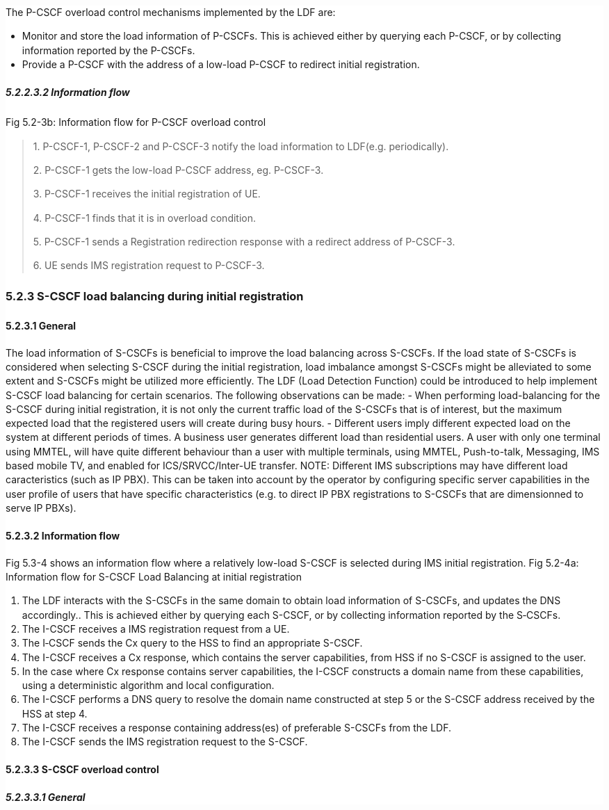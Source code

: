 The P-CSCF overload control mechanisms implemented by the LDF are:
  * Monitor and store the load information of P-CSCFs. This is achieved either by querying each P-CSCF, or by collecting information reported by the P-CSCFs.
  * Provide a P-CSCF with the address of a low-load P-CSCF to redirect initial registration.
##### 5.2.2.3.2 Information flow
Fig 5.2-3b: Information flow for P-CSCF overload control
> 1\. P-CSCF-1, P-CSCF-2 and P-CSCF-3 notify the load information to LDF(e.g.
> periodically).
>
> 2\. P-CSCF-1 gets the low-load P-CSCF address, eg. P-CSCF-3.
>
> 3\. P-CSCF-1 receives the initial registration of UE.
>
> 4\. P-CSCF-1 finds that it is in overload condition.
>
> 5\. P-CSCF-1 sends a Registration redirection response with a redirect
> address of P-CSCF-3.
>
> 6\. UE sends IMS registration request to P-CSCF-3.
### 5.2.3 S-CSCF load balancing during initial registration
#### 5.2.3.1 General
The load information of S-CSCFs is beneficial to improve the load balancing
across S-CSCFs. If the load state of S-CSCFs is considered when selecting
S-CSCF during the initial registration, load imbalance amongst S-CSCFs might
be alleviated to some extent and S-CSCFs might be utilized more efficiently.
The LDF (Load Detection Function) could be introduced to help implement S-CSCF
load balancing for certain scenarios.
The following observations can be made:
\- When performing load-balancing for the S-CSCF during initial registration,
it is not only the current traffic load of the S-CSCFs that is of interest,
but the maximum expected load that the registered users will create during
busy hours.
\- Different users imply different expected load on the system at different
periods of times. A business user generates different load than residential
users. A user with only one terminal using MMTEL, will have quite different
behaviour than a user with multiple terminals, using MMTEL, Push-to-talk,
Messaging, IMS based mobile TV, and enabled for ICS/SRVCC/Inter-UE transfer.
NOTE: Different IMS subscriptions may have different load caracteristics (such
as IP PBX). This can be taken into account by the operator by configuring
specific server capabilities in the user profile of users that have specific
characteristics (e.g. to direct IP PBX registrations to S-CSCFs that are
dimensionned to serve IP PBXs).
#### 5.2.3.2 Information flow
Fig 5.3-4 shows an information flow where a relatively low-load S-CSCF is
selected during IMS initial registration.
Fig 5.2-4a: Information flow for S-CSCF Load Balancing at initial registration
  1. The LDF interacts with the S-CSCFs in the same domain to obtain load information of S-CSCFs, and updates the DNS accordingly.. This is achieved either by querying each S-CSCF, or by collecting information reported by the S‑CSCFs.
  2. The I-CSCF receives a IMS registration request from a UE.
  3. The I‑CSCF sends the Cx query to the HSS to find an appropriate S-CSCF.
  4. The I-CSCF receives a Cx response, which contains the server capabilities, from HSS if no S-CSCF is assigned to the user.
  5. In the case where Cx response contains server capabilities, the I-CSCF constructs a domain name from these capabilities, using a deterministic algorithm and local configuration.
  6. The I-CSCF performs a DNS query to resolve the domain name constructed at step 5 or the S-CSCF address received by the HSS at step 4.
  7. The I-CSCF receives a response containing address(es) of preferable S-CSCFs from the LDF.
  8. The I-CSCF sends the IMS registration request to the S-CSCF.
#### 5.2.3.3 S-CSCF overload control
##### 5.2.3.3.1 General